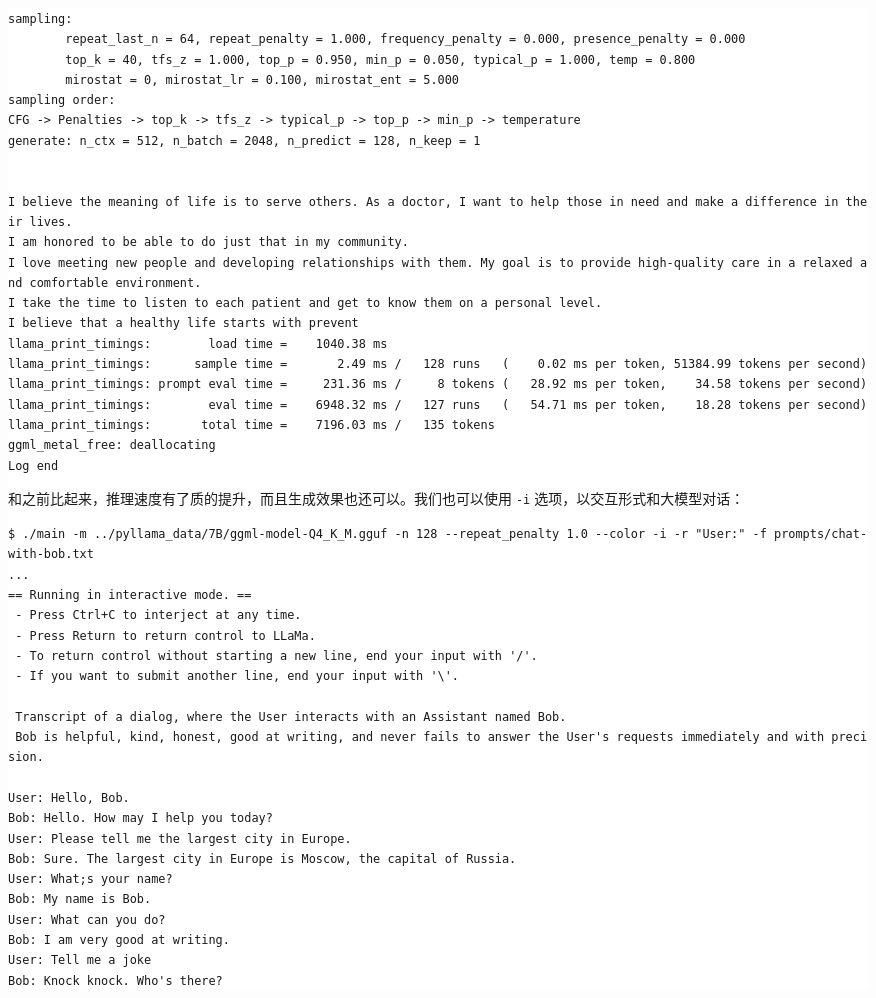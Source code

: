 ```
sampling: 
        repeat_last_n = 64, repeat_penalty = 1.000, frequency_penalty = 0.000, presence_penalty = 0.000
        top_k = 40, tfs_z = 1.000, top_p = 0.950, min_p = 0.050, typical_p = 1.000, temp = 0.800
        mirostat = 0, mirostat_lr = 0.100, mirostat_ent = 5.000
sampling order: 
CFG -> Penalties -> top_k -> tfs_z -> typical_p -> top_p -> min_p -> temperature 
generate: n_ctx = 512, n_batch = 2048, n_predict = 128, n_keep = 1


I believe the meaning of life is to serve others. As a doctor, I want to help those in need and make a difference in their lives. 
I am honored to be able to do just that in my community.
I love meeting new people and developing relationships with them. My goal is to provide high-quality care in a relaxed and comfortable environment. 
I take the time to listen to each patient and get to know them on a personal level.
I believe that a healthy life starts with prevent
llama_print_timings:        load time =    1040.38 ms
llama_print_timings:      sample time =       2.49 ms /   128 runs   (    0.02 ms per token, 51384.99 tokens per second)
llama_print_timings: prompt eval time =     231.36 ms /     8 tokens (   28.92 ms per token,    34.58 tokens per second)
llama_print_timings:        eval time =    6948.32 ms /   127 runs   (   54.71 ms per token,    18.28 tokens per second)
llama_print_timings:       total time =    7196.03 ms /   135 tokens
ggml_metal_free: deallocating
Log end
```

和之前比起来，推理速度有了质的提升，而且生成效果也还可以。我们也可以使用 `-i` 选项，以交互形式和大模型对话：

```
$ ./main -m ../pyllama_data/7B/ggml-model-Q4_K_M.gguf -n 128 --repeat_penalty 1.0 --color -i -r "User:" -f prompts/chat-with-bob.txt
...
== Running in interactive mode. ==
 - Press Ctrl+C to interject at any time.
 - Press Return to return control to LLaMa.
 - To return control without starting a new line, end your input with '/'.
 - If you want to submit another line, end your input with '\'.

 Transcript of a dialog, where the User interacts with an Assistant named Bob. 
 Bob is helpful, kind, honest, good at writing, and never fails to answer the User's requests immediately and with precision.

User: Hello, Bob.
Bob: Hello. How may I help you today?
User: Please tell me the largest city in Europe.
Bob: Sure. The largest city in Europe is Moscow, the capital of Russia.
User: What;s your name?
Bob: My name is Bob.
User: What can you do?
Bob: I am very good at writing.
User: Tell me a joke
Bob: Knock knock. Who's there?
```
